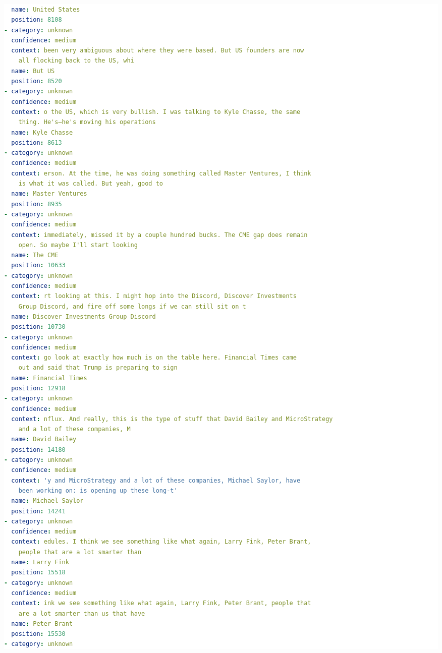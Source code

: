 ```yaml
  name: United States
  position: 8108
- category: unknown
  confidence: medium
  context: been very ambiguous about where they were based. But US founders are now
    all flocking back to the US, whi
  name: But US
  position: 8520
- category: unknown
  confidence: medium
  context: o the US, which is very bullish. I was talking to Kyle Chasse, the same
    thing. He's—he's moving his operations
  name: Kyle Chasse
  position: 8613
- category: unknown
  confidence: medium
  context: erson. At the time, he was doing something called Master Ventures, I think
    is what it was called. But yeah, good to
  name: Master Ventures
  position: 8935
- category: unknown
  confidence: medium
  context: immediately, missed it by a couple hundred bucks. The CME gap does remain
    open. So maybe I'll start looking
  name: The CME
  position: 10633
- category: unknown
  confidence: medium
  context: rt looking at this. I might hop into the Discord, Discover Investments
    Group Discord, and fire off some longs if we can still sit on t
  name: Discover Investments Group Discord
  position: 10730
- category: unknown
  confidence: medium
  context: go look at exactly how much is on the table here. Financial Times came
    out and said that Trump is preparing to sign
  name: Financial Times
  position: 12918
- category: unknown
  confidence: medium
  context: nflux. And really, this is the type of stuff that David Bailey and MicroStrategy
    and a lot of these companies, M
  name: David Bailey
  position: 14180
- category: unknown
  confidence: medium
  context: 'y and MicroStrategy and a lot of these companies, Michael Saylor, have
    been working on: is opening up these long-t'
  name: Michael Saylor
  position: 14241
- category: unknown
  confidence: medium
  context: edules. I think we see something like what again, Larry Fink, Peter Brant,
    people that are a lot smarter than
  name: Larry Fink
  position: 15518
- category: unknown
  confidence: medium
  context: ink we see something like what again, Larry Fink, Peter Brant, people that
    are a lot smarter than us that have
  name: Peter Brant
  position: 15530
- category: unknown
```